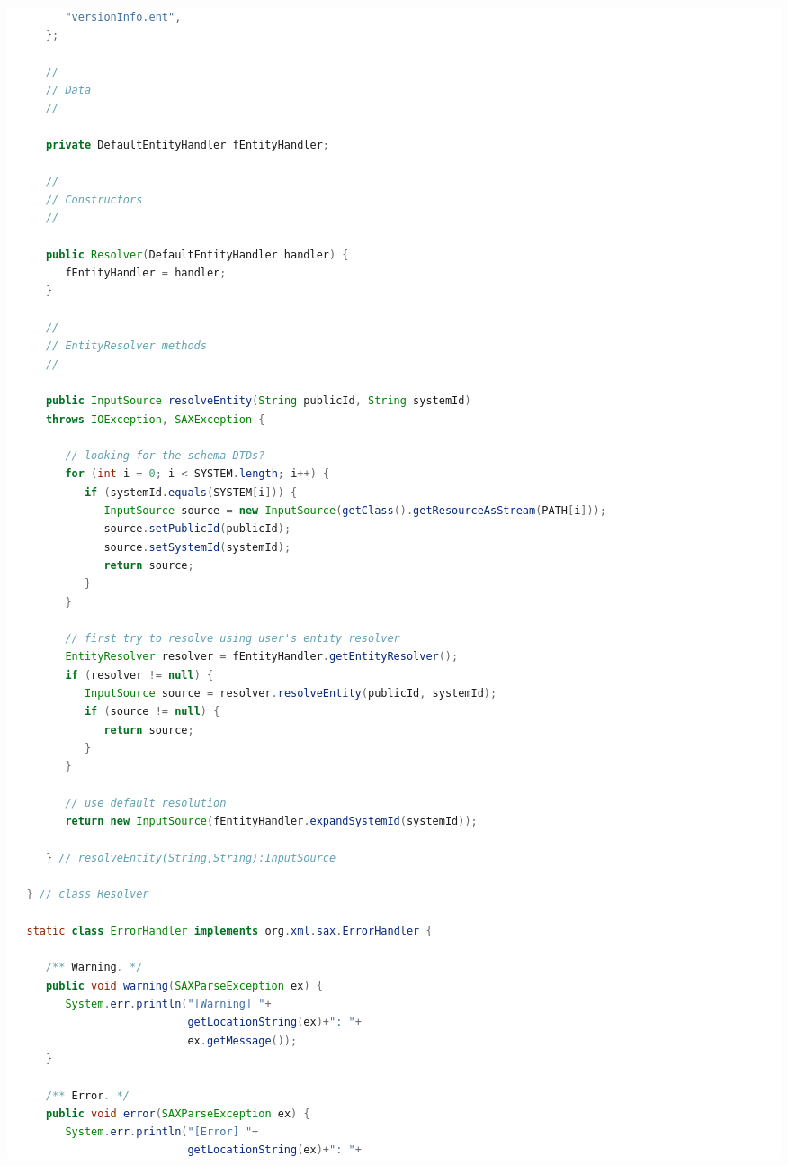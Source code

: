 ```java
         "versionInfo.ent",
      };

      //
      // Data
      //

      private DefaultEntityHandler fEntityHandler;

      //
      // Constructors
      //

      public Resolver(DefaultEntityHandler handler) {
         fEntityHandler = handler;
      }

      //
      // EntityResolver methods
      //

      public InputSource resolveEntity(String publicId, String systemId)
      throws IOException, SAXException {

         // looking for the schema DTDs?
         for (int i = 0; i < SYSTEM.length; i++) {
            if (systemId.equals(SYSTEM[i])) {
               InputSource source = new InputSource(getClass().getResourceAsStream(PATH[i]));
               source.setPublicId(publicId);
               source.setSystemId(systemId);
               return source;
            }
         }

         // first try to resolve using user's entity resolver
         EntityResolver resolver = fEntityHandler.getEntityResolver();
         if (resolver != null) {
            InputSource source = resolver.resolveEntity(publicId, systemId);
            if (source != null) {
               return source;
            }
         }

         // use default resolution
         return new InputSource(fEntityHandler.expandSystemId(systemId));

      } // resolveEntity(String,String):InputSource

   } // class Resolver

   static class ErrorHandler implements org.xml.sax.ErrorHandler {

      /** Warning. */
      public void warning(SAXParseException ex) {
         System.err.println("[Warning] "+
                            getLocationString(ex)+": "+
                            ex.getMessage());
      }

      /** Error. */
      public void error(SAXParseException ex) {
         System.err.println("[Error] "+
                            getLocationString(ex)+": "+
```